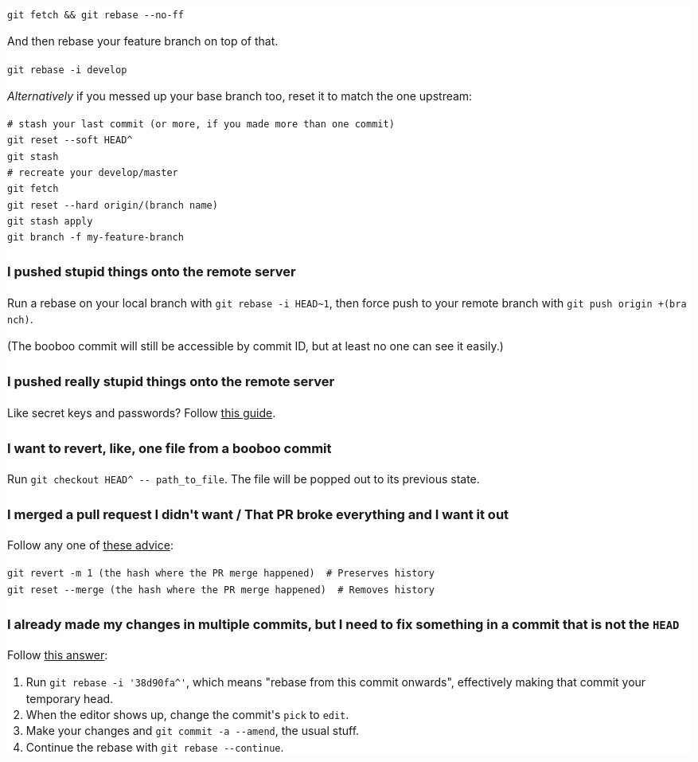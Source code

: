 ```
git fetch && git rebase --no-ff
```

And then rebase your feature branch on top of that.

```
git rebase -i develop
```

*Alternatively* if you messed up your base branch too, reset it to match the one upstream:

```
# stash your last commit (or more, if you made more than one commit)
git reset --soft HEAD^
git stash
# recreate your develop/master
git fetch
git reset --hard origin/(branch name)
git stash apply
git branch -f my-feature-branch
```

### I pushed stupid things onto the remote server
Run a rebase on your local branch with `git rebase -i HEAD~1`, then force push to your remote branch with `git push origin +(branch)`.

(The booboo commit will still be accessible by commit ID, but at least no one can see it easily.)

### I pushed really stupid things onto the remote server
Like secret keys and passwords? Follow [this guide][github].

### I want to revert, like, one file from a booboo commit
Run `git checkout HEAD^ -- path_to_file`. The file will be popped out to its previous state.

### I merged a pull request I didn't want / That PR broke everything and I want it out

Follow any one of [these advice][stackoverflow 3]:

```
git revert -m 1 (the hash where the PR merge happened)  # Preserves history
git reset --merge (the hash where the PR merge happened)  # Removes history
```

### I already made my changes in multiple commits, but I need to fix something in a commit that is not the `HEAD`

Follow [this answer](https://stackoverflow.com/a/1186549/1558430):

1. Run `git rebase -i '38d90fa^'`, which means "rebase from this commit onwards", effectively making that commit your temporary head.
1. When the editor shows up, change the commit's `pick` to `edit`.
1. Make your changes and `git commit -a --amend`, the usual stuff.
1. Continue the rebase with `git rebase --continue`.


[github]: https://help.github.com/articles/remove-sensitive-data
[github 2]: https://help.github.com/articles/permission-levels-for-an-organization-repository
[mikegerwitz]: http://mikegerwitz.com/papers/git-horror-story
[stackoverflow]: http://stackoverflow.com/a/7010890/1558430
[stackoverflow 10]: http://stackoverflow.com/a/12255443/1558430
[stackoverflow 11]: http://stackoverflow.com/a/1384336/1558430
[stackoverflow 12]: http://stackoverflow.com/a/17848593/1558430
[stackoverflow 13]: http://stackoverflow.com/questions/17371955/verifying-signed-git-commits
[stackoverflow 14]: http://stackoverflow.com/questions/5587513/gnupg-encryption-how-to-export-private-secret-asc-key-to-decrypt-gpg-files-i
[stackoverflow 15]: http://stackoverflow.com/questions/10605895/how-to-fast-forward-a-remote-branch
[stackoverflow 2]: http://stackoverflow.com/a/13687302/1558430
[stackoverflow 3]: http://stackoverflow.com/questions/2389361/undo-a-git-merge
[stackoverflow 4]: http://stackoverflow.com/questions/14988929/show-all-stashes-in-git-log
[stackoverflow 5]: http://stackoverflow.com/questions/24828819
[stackoverflow 6]: http://stackoverflow.com/a/6149972
[stackoverflow 7]: http://stackoverflow.com/a/3882696
[stackoverflow 8]: http://stackoverflow.com/questions/10317676/git-change-origin-of-cloned-submodule
[stackoverflow 9]: http://stackoverflow.com/questions/160608